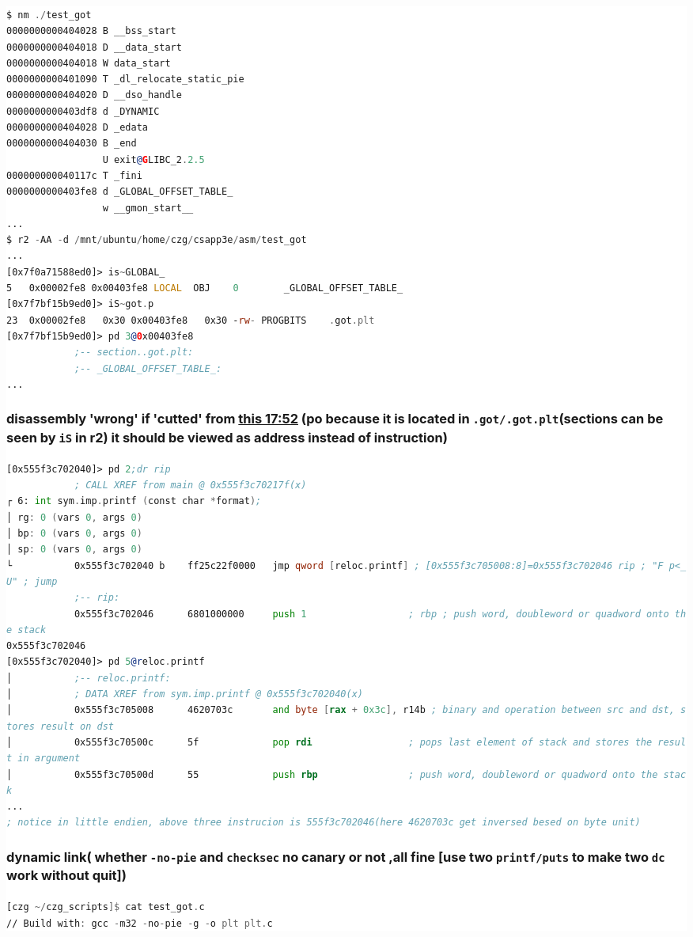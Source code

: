 ```asm
$ nm ./test_got
0000000000404028 B __bss_start
0000000000404018 D __data_start
0000000000404018 W data_start
0000000000401090 T _dl_relocate_static_pie
0000000000404020 D __dso_handle
0000000000403df8 d _DYNAMIC
0000000000404028 D _edata
0000000000404030 B _end
                 U exit@GLIBC_2.2.5
000000000040117c T _fini
0000000000403fe8 d _GLOBAL_OFFSET_TABLE_
                 w __gmon_start__
...
$ r2 -AA -d /mnt/ubuntu/home/czg/csapp3e/asm/test_got
...
[0x7f0a71588ed0]> is~GLOBAL_
5   0x00002fe8 0x00403fe8 LOCAL  OBJ    0        _GLOBAL_OFFSET_TABLE_
[0x7f7bf15b9ed0]> iS~got.p
23  0x00002fe8   0x30 0x00403fe8   0x30 -rw- PROGBITS    .got.plt
[0x7f7bf15b9ed0]> pd 3@0x00403fe8
            ;-- section..got.plt:
            ;-- _GLOBAL_OFFSET_TABLE_:
...
```
### disassembly 'wrong' if 'cutted' from [this 17:52](https://www.youtube.com/watch?v=B4-wVdQo040) (po because it is located in `.got/.got.plt`(sections can be seen by `iS` in r2) it should be viewed as address instead of instruction) <a id="dis"></a>
```asm
[0x555f3c702040]> pd 2;dr rip
            ; CALL XREF from main @ 0x555f3c70217f(x)
┌ 6: int sym.imp.printf (const char *format);
│ rg: 0 (vars 0, args 0)
│ bp: 0 (vars 0, args 0)
│ sp: 0 (vars 0, args 0)
└           0x555f3c702040 b    ff25c22f0000   jmp qword [reloc.printf] ; [0x555f3c705008:8]=0x555f3c702046 rip ; "F p<_U" ; jump
            ;-- rip:
            0x555f3c702046      6801000000     push 1                  ; rbp ; push word, doubleword or quadword onto the stack
0x555f3c702046
[0x555f3c702040]> pd 5@reloc.printf
│           ;-- reloc.printf:
│           ; DATA XREF from sym.imp.printf @ 0x555f3c702040(x)
│           0x555f3c705008      4620703c       and byte [rax + 0x3c], r14b ; binary and operation between src and dst, stores result on dst
│           0x555f3c70500c      5f             pop rdi                 ; pops last element of stack and stores the result in argument
│           0x555f3c70500d      55             push rbp                ; push word, doubleword or quadword onto the stack
...
; notice in little endien, above three instrucion is 555f3c702046(here 4620703c get inversed besed on byte unit)
```
### dynamic link( whether `-no-pie` and `checksec` no canary or not ,all fine [use two `printf/puts` to make two `dc` work without quit])
```asm
[czg ~/czg_scripts]$ cat test_got.c
// Build with: gcc -m32 -no-pie -g -o plt plt.c
```